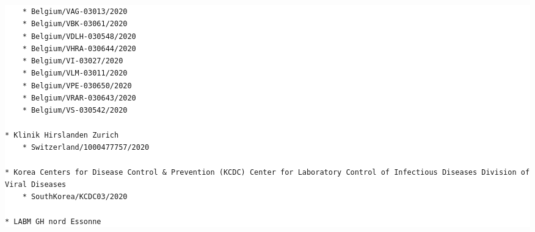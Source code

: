 ```auspiceMainDisplayMarkdown
	* Belgium/VAG-03013/2020
	* Belgium/VBK-03061/2020
	* Belgium/VDLH-030548/2020
	* Belgium/VHRA-030644/2020
	* Belgium/VI-03027/2020
	* Belgium/VLM-03011/2020
	* Belgium/VPE-030650/2020
	* Belgium/VRAR-030643/2020
	* Belgium/VS-030542/2020

* Klinik Hirslanden Zurich
	* Switzerland/1000477757/2020

* Korea Centers for Disease Control & Prevention (KCDC) Center for Laboratory Control of Infectious Diseases Division of Viral Diseases
	* SouthKorea/KCDC03/2020

* LABM GH nord Essonne
